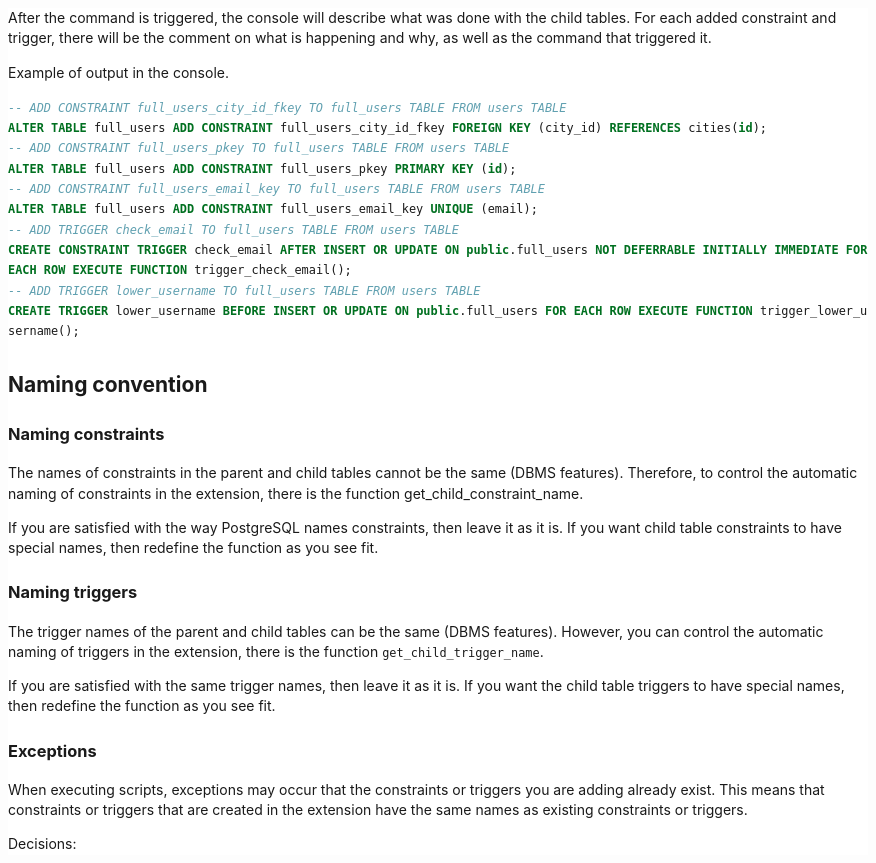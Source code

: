 After the command is triggered, the console will describe what was done
with the child tables. For each added constraint and trigger, 
there will be the comment on what is happening and why, as well as the command that triggered it.

Example of output in the console.

```sql
-- ADD CONSTRAINT full_users_city_id_fkey TO full_users TABLE FROM users TABLE
ALTER TABLE full_users ADD CONSTRAINT full_users_city_id_fkey FOREIGN KEY (city_id) REFERENCES cities(id);
-- ADD CONSTRAINT full_users_pkey TO full_users TABLE FROM users TABLE
ALTER TABLE full_users ADD CONSTRAINT full_users_pkey PRIMARY KEY (id);
-- ADD CONSTRAINT full_users_email_key TO full_users TABLE FROM users TABLE
ALTER TABLE full_users ADD CONSTRAINT full_users_email_key UNIQUE (email);
-- ADD TRIGGER check_email TO full_users TABLE FROM users TABLE
CREATE CONSTRAINT TRIGGER check_email AFTER INSERT OR UPDATE ON public.full_users NOT DEFERRABLE INITIALLY IMMEDIATE FOR EACH ROW EXECUTE FUNCTION trigger_check_email();
-- ADD TRIGGER lower_username TO full_users TABLE FROM users TABLE
CREATE TRIGGER lower_username BEFORE INSERT OR UPDATE ON public.full_users FOR EACH ROW EXECUTE FUNCTION trigger_lower_username();
```

## Naming convention

### Naming constraints

The names of constraints in the parent and child tables cannot be the same 
(DBMS features). Therefore, to control the
automatic naming of constraints in the extension, there is 
the function get_child_constraint_name.

If you are satisfied with the way PostgreSQL names constraints, 
then leave it as it is. If you want child table
constraints to have special names, then redefine the function as you see fit.

### Naming triggers

The trigger names of the parent and child tables can be the same 
(DBMS features). However, you can control the automatic
naming of triggers in the extension, there is the function `get_child_trigger_name`.

If you are satisfied with the same trigger names, then leave it as it is. 
If you want the child table triggers to have
special names, then redefine the function as you see fit.

### Exceptions

When executing scripts, exceptions may occur that the constraints 
or triggers you are adding already exist. This means
that constraints or triggers that are created in the extension 
have the same names as existing constraints or triggers.

Decisions:
